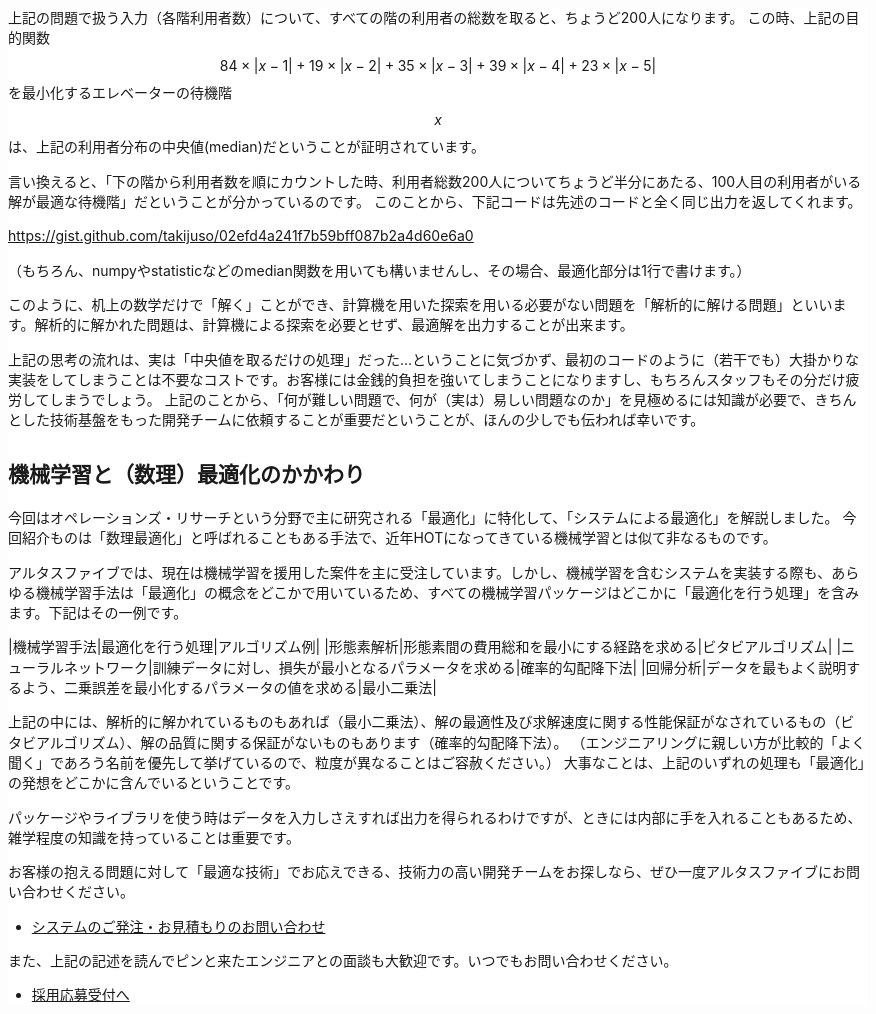 上記の問題で扱う入力（各階利用者数）について、すべての階の利用者の総数を取ると、ちょうど200人になります。
この時、上記の目的関数 $$84 \times |x - 1| + 19 \times |x - 2| + 35 \times |x - 3| + 39 \times |x - 4| + 23 \times |x - 5|$$ を最小化するエレベーターの待機階$$x$$は、上記の利用者分布の中央値(median)だということが証明されています。

言い換えると、「下の階から利用者数を順にカウントした時、利用者総数200人についてちょうど半分にあたる、100人目の利用者がいる解が最適な待機階」だということが分かっているのです。
このことから、下記コードは先述のコードと全く同じ出力を返してくれます。

https://gist.github.com/takijuso/02efd4a241f7b59bff087b2a4d60e6a0

（もちろん、numpyやstatisticなどのmedian関数を用いても構いませんし、その場合、最適化部分は1行で書けます。）

このように、机上の数学だけで「解く」ことができ、計算機を用いた探索を用いる必要がない問題を「解析的に解ける問題」といいます。解析的に解かれた問題は、計算機による探索を必要とせず、最適解を出力することが出来ます。

上記の思考の流れは、実は「中央値を取るだけの処理」だった…ということに気づかず、最初のコードのように（若干でも）大掛かりな実装をしてしまうことは不要なコストです。お客様には金銭的負担を強いてしまうことになりますし、もちろんスタッフもその分だけ疲労してしまうでしょう。
上記のことから、「何が難しい問題で、何が（実は）易しい問題なのか」を見極めるには知識が必要で、きちんとした技術基盤をもった開発チームに依頼することが重要だということが、ほんの少しでも伝われば幸いです。

## 機械学習と（数理）最適化のかかわり

今回はオペレーションズ・リサーチという分野で主に研究される「最適化」に特化して、「システムによる最適化」を解説しました。
今回紹介ものは「数理最適化」と呼ばれることもある手法で、近年HOTになってきている機械学習とは似て非なるものです。

アルタスファイブでは、現在は機械学習を援用した案件を主に受注しています。しかし、機械学習を含むシステムを実装する際も、あらゆる機械学習手法は「最適化」の概念をどこかで用いているため、すべての機械学習パッケージはどこかに「最適化を行う処理」を含みます。下記はその一例です。

|機械学習手法|最適化を行う処理|アルゴリズム例|
|形態素解析|形態素間の費用総和を最小にする経路を求める|ビタビアルゴリズム|
|ニューラルネットワーク|訓練データに対し、損失が最小となるパラメータを求める|確率的勾配降下法|
|回帰分析|データを最もよく説明するよう、二乗誤差を最小化するパラメータの値を求める|最小二乗法|

上記の中には、解析的に解かれているものもあれば（最小二乗法）、解の最適性及び求解速度に関する性能保証がなされているもの（ビタビアルゴリズム）、解の品質に関する保証がないものもあります（確率的勾配降下法）。
（エンジニアリングに親しい方が比較的「よく聞く」であろう名前を優先して挙げているので、粒度が異なることはご容赦ください。）
大事なことは、上記のいずれの処理も「最適化」の発想をどこかに含んでいるということです。

パッケージやライブラリを使う時はデータを入力しさえすれば出力を得られるわけですが、ときには内部に手を入れることもあるため、雑学程度の知識を持っていることは重要です。

お客様の抱える問題に対して「最適な技術」でお応えできる、技術力の高い開発チームをお探しなら、ぜひ一度アルタスファイブにお問い合わせください。

* [システムのご発注・お見積もりのお問い合わせ](https://www.altus5.co.jp/contact/)

また、上記の記述を読んでピンと来たエンジニアとの面談も大歓迎です。いつでもお問い合わせください。

* [採用応募受付へ](https://www.altus5.co.jp/contact/entry/)


